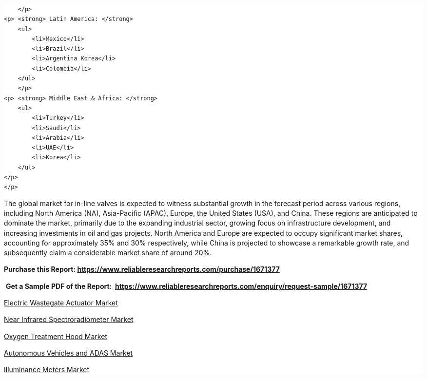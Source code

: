         </p> 
    <p> <strong> Latin America: </strong>
        <ul>
            <li>Mexico</li>
            <li>Brazil</li>
            <li>Argentina Korea</li>
            <li>Colombia</li>
        </ul>
        </p> 
    <p> <strong> Middle East & Africa: </strong>
        <ul>
            <li>Turkey</li>
            <li>Saudi</li>
            <li>Arabia</li>
            <li>UAE</li>
            <li>Korea</li>
        </ul>
    </p>
    </p>
<p><p>The global market for in-line valves is expected to witness substantial growth in the forecast period across various regions, including North America (NA), Asia-Pacific (APAC), Europe, the United States (USA), and China. These regions are anticipated to dominate the market, primarily due to the expanding industrial sector, growing focus on infrastructure development, and increasing investments in oil and gas projects. North America and Europe are expected to occupy significant market shares, accounting for approximately 35% and 30% respectively, while China is projected to showcase a remarkable growth rate, and subsequently claim a considerable market share of around 20%.</p></p>
<p><strong>Purchase this Report: <a href="https://www.reliableresearchreports.com/purchase/1671377">https://www.reliableresearchreports.com/purchase/1671377</a></strong></p>
<p>&nbsp;<strong>Get a Sample PDF of the Report:&nbsp;&nbsp;<a href="https://www.reliableresearchreports.com/enquiry/request-sample/1671377">https://www.reliableresearchreports.com/enquiry/request-sample/1671377</a></strong></p>
<p><strong></strong></p>
<p><p><a href="https://github.com/PeterParrish5/Market-Research-Report-List-1/blob/main/electric-wastegate-actuator-market.md">Electric Wastegate Actuator Market</a></p><p><a href="https://issuu.com/reportprime-2/docs/near-infrared-spectroradiometer-market-size-2030.p?fr=xKAE9_zU1NQ">Near Infrared Spectroradiometer Market</a></p><p><a href="https://www.linkedin.com/pulse/oxygen-treatment-hood-market-size-growth-forecast-from-2023-hq3ec/">Oxygen Treatment Hood Market</a></p><p><a href="https://github.com/WillieWoodard/Market-Research-Report-List-1/blob/main/autonomous-vehicles-and-adas-market.md">Autonomous Vehicles and ADAS Market</a></p><p><a href="https://issuu.com/reportprime-2/docs/illuminance-meters-market-size-2030.pptx?fr=xKAE9_zU1NQ">Illuminance Meters Market</a></p></p>